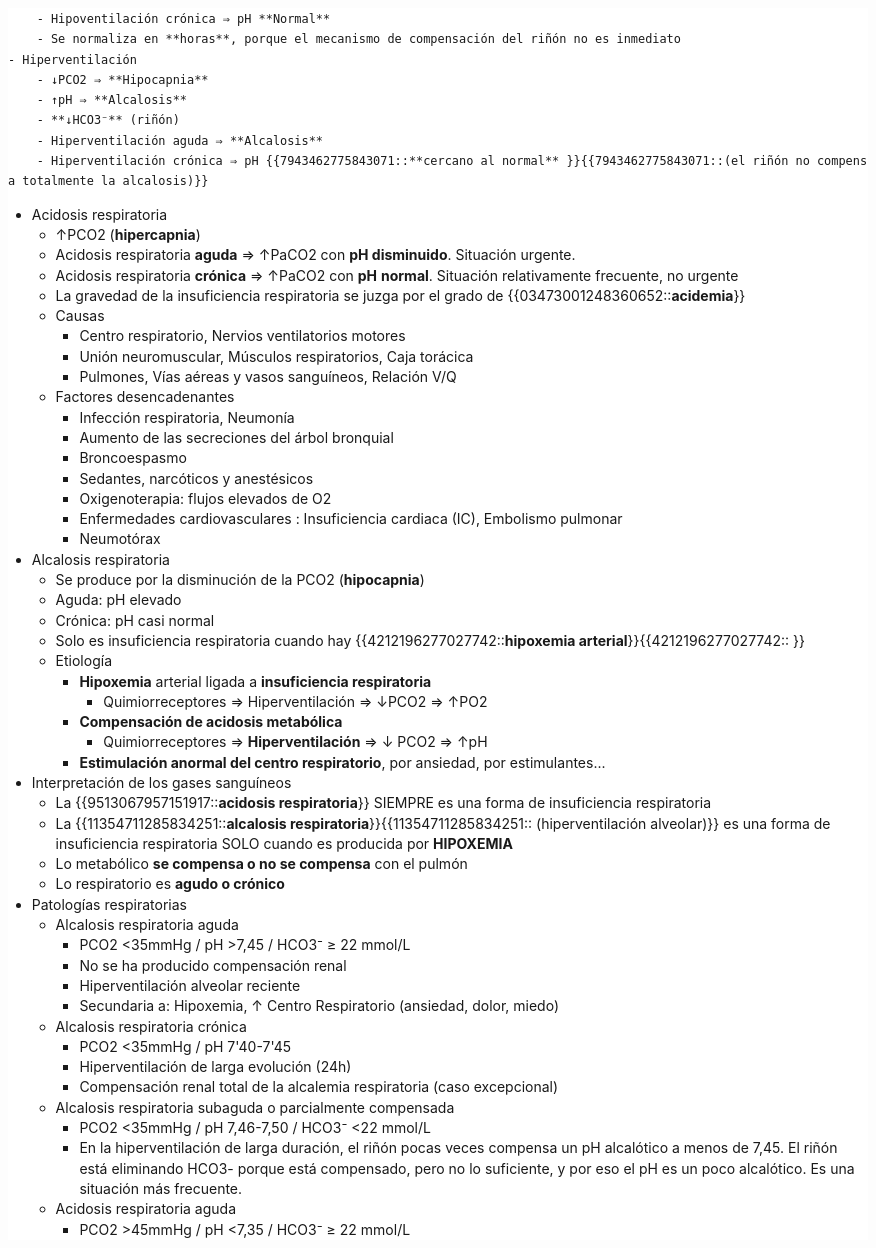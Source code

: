         - Hipoventilación crónica ⇒ pH **Normal**
        - Se normaliza en **horas**, porque el mecanismo de compensación del riñón no es inmediato
    - Hiperventilación
        - ↓PCO2 ⇒ **Hipocapnia**
        - ↑pH ⇒ **Alcalosis**
        - **↓HCO3⁻** (riñón)
        - Hiperventilación aguda ⇒ **Alcalosis**
        - Hiperventilación crónica ⇒ pH {{7943462775843071::**cercano al normal** }}{{7943462775843071::(el riñón no compensa totalmente la alcalosis)}}
- Acidosis respiratoria
    - ↑PCO2 (**hipercapnia**)
    - Acidosis respiratoria **aguda** ⇒ ↑PaCO2 con **pH disminuido**. Situación urgente.
    - Acidosis respiratoria **crónica** ⇒ ↑PaCO2 con **pH** **normal**. Situación relativamente frecuente, no urgente
    - La gravedad de la insuficiencia respiratoria se juzga por el grado de {{03473001248360652::**acidemia**}}
    - Causas
        - Centro respiratorio, Nervios ventilatorios motores
        - Unión neuromuscular, Músculos respiratorios, Caja torácica
        - Pulmones, Vías aéreas y vasos sanguíneos, Relación V/Q
    - Factores desencadenantes
        - Infección respiratoria, Neumonía
        - Aumento de las secreciones del árbol bronquial
        - Broncoespasmo
        - Sedantes, narcóticos y anestésicos
        - Oxigenoterapia: flujos elevados de O2
        - Enfermedades cardiovasculares : Insuficiencia cardiaca (IC), Embolismo pulmonar
        - Neumotórax
- Alcalosis respiratoria
    - Se produce por la disminución de la PCO2 (**hipocapnia**)
    - Aguda: pH elevado
    - Crónica: pH casi normal
    - Solo es insuficiencia respiratoria cuando hay {{4212196277027742::**hipoxemia arterial**}}{{4212196277027742:: }}
    - Etiología
        - **Hipoxemia** arterial ligada a **insuficiencia respiratoria**
            - Quimiorreceptores ⇒ Hiperventilación ⇒ ↓PCO2 ⇒ ↑PO2
        - **Compensación de acidosis metabólica**
            - Quimiorreceptores ⇒ **Hiperventilación** ⇒ ↓ PCO2 ⇒ ↑pH
        - **Estimulación anormal del centro respiratorio**, por ansiedad, por estimulantes...
- Interpretación de los gases sanguíneos
    - La {{9513067957151917::**acidosis respiratoria**}} SIEMPRE es una forma de insuficiencia respiratoria
    - La {{11354711285834251::**alcalosis respiratoria**}}{{11354711285834251:: (hiperventilación alveolar)}} es una forma de insuficiencia respiratoria SOLO cuando es producida por **HIPOXEMIA**
    - Lo metabólico **se compensa o no se compensa** con el pulmón
    - Lo respiratorio es **agudo o crónico**
- Patologías respiratorias
    - Alcalosis respiratoria aguda
        - PCO2 <35mmHg / pH >7,45 / HCO3⁻ ≥ 22 mmol/L
        - No se ha producido compensación renal
        - Hiperventilación alveolar reciente
        - Secundaria a: Hipoxemia, ↑ Centro Respiratorio (ansiedad, dolor, miedo)
    - Alcalosis respiratoria crónica
        - PCO2 <35mmHg / pH 7'40-7'45
        - Hiperventilación de larga evolución (24h)
        - Compensación renal total de la alcalemia respiratoria (caso excepcional)
    - Alcalosis respiratoria subaguda o parcialmente compensada
        - PCO2 <35mmHg / pH 7,46-7,50 / HCO3⁻ <22 mmol/L
        - En la hiperventilación de larga duración, el riñón pocas veces compensa un pH alcalótico a menos de 7,45. El riñón está eliminando HCO3- porque está compensado, pero no lo suficiente, y por eso el pH es un poco alcalótico. Es una situación más frecuente.
    - Acidosis respiratoria aguda
        - PCO2 >45mmHg / pH <7,35 / HCO3⁻ ≥ 22 mmol/L